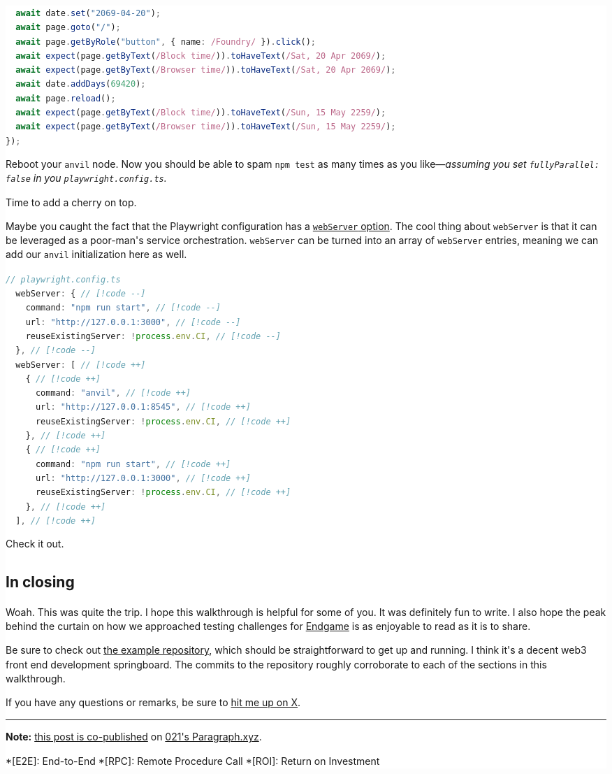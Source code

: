 ```ts
  await date.set("2069-04-20");
  await page.goto("/");
  await page.getByRole("button", { name: /Foundry/ }).click();
  await expect(page.getByText(/Block time/)).toHaveText(/Sat, 20 Apr 2069/);
  await expect(page.getByText(/Browser time/)).toHaveText(/Sat, 20 Apr 2069/);
  await date.addDays(69420);
  await page.reload();
  await expect(page.getByText(/Block time/)).toHaveText(/Sun, 15 May 2259/);
  await expect(page.getByText(/Browser time/)).toHaveText(/Sun, 15 May 2259/);
});
```

Reboot your `anvil` node. Now you should be able to spam `npm test` as many times as you like—_assuming you set `fullyParallel: false` in you `playwright.config.ts`._

Time to add a cherry on top.

Maybe you caught the fact that the Playwright configuration has a [`webServer` option](https://playwright.dev/docs/test-webserver#multiple-web-servers). The cool thing about `webServer` is that it can be leveraged as a poor-man's service orchestration. `webServer` can be turned into an array of `webServer` entries, meaning we can add our `anvil` initialization here as well.

```ts
// playwright.config.ts
  webServer: { // [!code --]
    command: "npm run start", // [!code --]
    url: "http://127.0.0.1:3000", // [!code --]
    reuseExistingServer: !process.env.CI, // [!code --]
  }, // [!code --]
  webServer: [ // [!code ++]
    { // [!code ++]
      command: "anvil", // [!code ++]
      url: "http://127.0.0.1:8545", // [!code ++]
      reuseExistingServer: !process.env.CI, // [!code ++]
    }, // [!code ++]
    { // [!code ++]
      command: "npm run start", // [!code ++]
      url: "http://127.0.0.1:3000", // [!code ++]
      reuseExistingServer: !process.env.CI, // [!code ++]
    }, // [!code ++]
  ], // [!code ++]
```

Check it out.

<video controls src="/wagmi-demo-pt6.webm" /></video>

## In closing

Woah. This was quite the trip. I hope this walkthrough is helpful for some of you. It was definitely fun to write. I also hope the peak behind the curtain on how we approached testing challenges for [Endgame](https://endgame.021.gg/) is as enjoyable to read as it is to share.

Be sure to check out [the example repository](https://github.com/re-nft/blockchain-web-app-e2e-testing-remix-wagmi), which should be straightforward to get up and running. I think it's a decent web3 front end development springboard. The commits to the repository roughly corroborate to each of the sections in this walkthrough.

If you have any questions or remarks, be sure to [hit me up on X](https://x.com/rombromz).

---

**Note:** [this post is co-published](https://paragraph.xyz/@021/end-to-end-testing-blockchain-applications) on [021's Paragraph.xyz](https://paragraph.xyz/@021).

*[E2E]: End-to-End
*[RPC]: Remote Procedure Call
*[ROI]: Return on Investment